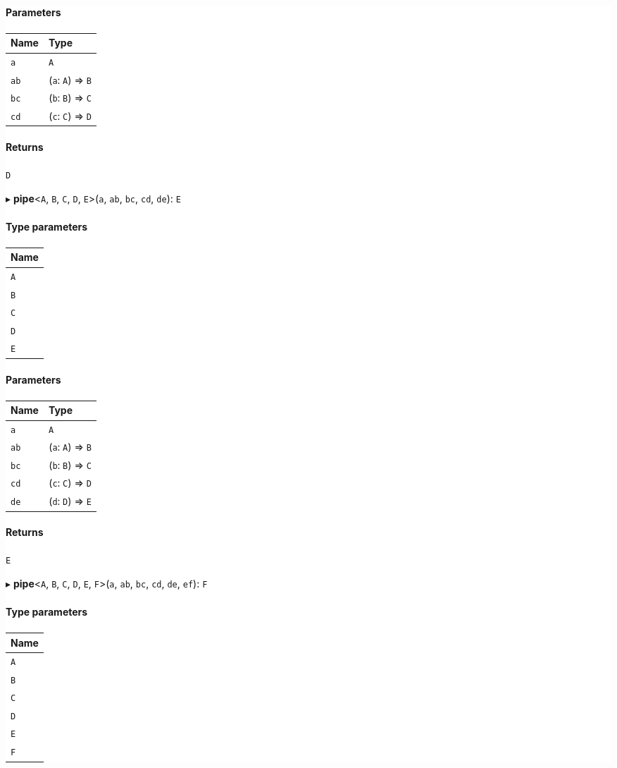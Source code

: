 #### Parameters

| Name | Type              |
| :--- | :---------------- |
| `a`  | `A`               |
| `ab` | (`a`: `A`) => `B` |
| `bc` | (`b`: `B`) => `C` |
| `cd` | (`c`: `C`) => `D` |

#### Returns

`D`

▸ **pipe**\<`A`, `B`, `C`, `D`, `E`\>(`a`, `ab`, `bc`, `cd`, `de`): `E`

#### Type parameters

| Name |
| :--- |
| `A`  |
| `B`  |
| `C`  |
| `D`  |
| `E`  |

#### Parameters

| Name | Type              |
| :--- | :---------------- |
| `a`  | `A`               |
| `ab` | (`a`: `A`) => `B` |
| `bc` | (`b`: `B`) => `C` |
| `cd` | (`c`: `C`) => `D` |
| `de` | (`d`: `D`) => `E` |

#### Returns

`E`

▸ **pipe**\<`A`, `B`, `C`, `D`, `E`, `F`\>(`a`, `ab`, `bc`, `cd`, `de`, `ef`): `F`

#### Type parameters

| Name |
| :--- |
| `A`  |
| `B`  |
| `C`  |
| `D`  |
| `E`  |
| `F`  |
